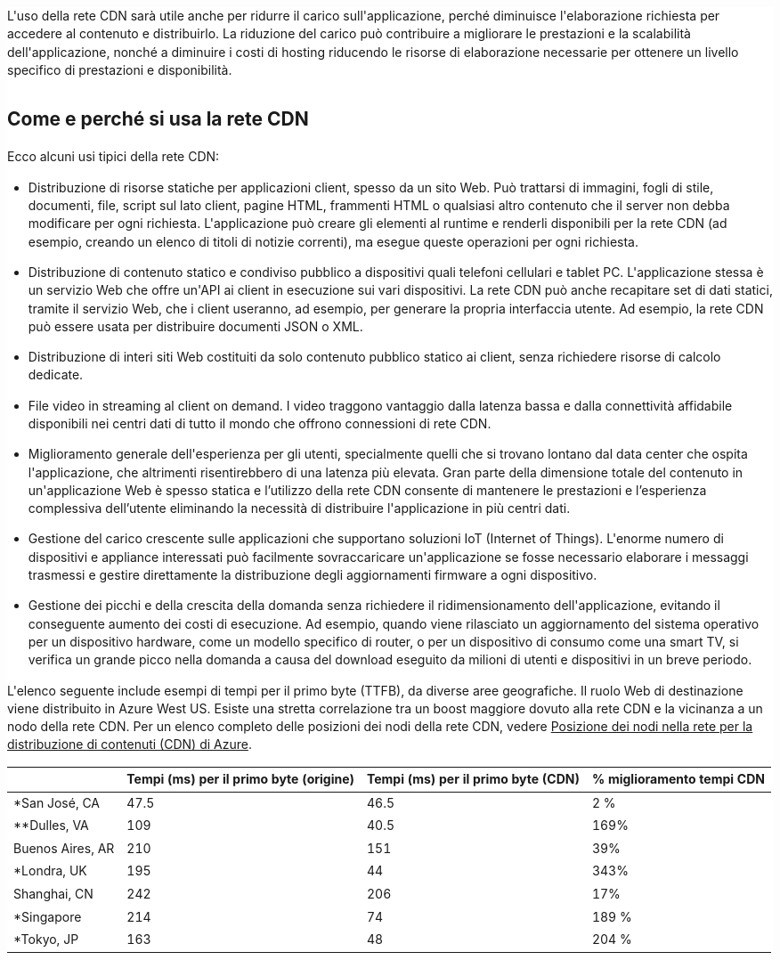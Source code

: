 L'uso della rete CDN sarà utile anche per ridurre il carico sull'applicazione, perché diminuisce l'elaborazione richiesta per accedere al contenuto e distribuirlo. La riduzione del carico può contribuire a migliorare le prestazioni e la scalabilità dell'applicazione, nonché a diminuire i costi di hosting riducendo le risorse di elaborazione necessarie per ottenere un livello specifico di prestazioni e disponibilità.

## Come e perché si usa la rete CDN

Ecco alcuni usi tipici della rete CDN:

+ Distribuzione di risorse statiche per applicazioni client, spesso da un sito Web. Può trattarsi di immagini, fogli di stile, documenti, file, script sul lato client, pagine HTML, frammenti HTML o qualsiasi altro contenuto che il server non debba modificare per ogni richiesta. L'applicazione può creare gli elementi al runtime e renderli disponibili per la rete CDN (ad esempio, creando un elenco di titoli di notizie correnti), ma esegue queste operazioni per ogni richiesta.

+ Distribuzione di contenuto statico e condiviso pubblico a dispositivi quali telefoni cellulari e tablet PC. L'applicazione stessa è un servizio Web che offre un'API ai client in esecuzione sui vari dispositivi. La rete CDN può anche recapitare set di dati statici, tramite il servizio Web, che i client useranno, ad esempio, per generare la propria interfaccia utente. Ad esempio, la rete CDN può essere usata per distribuire documenti JSON o XML.

+ Distribuzione di interi siti Web costituiti da solo contenuto pubblico statico ai client, senza richiedere risorse di calcolo dedicate.

+ File video in streaming al client on demand. I video traggono vantaggio dalla latenza bassa e dalla connettività affidabile disponibili nei centri dati di tutto il mondo che offrono connessioni di rete CDN.

+ Miglioramento generale dell'esperienza per gli utenti, specialmente quelli che si trovano lontano dal data center che ospita l'applicazione, che altrimenti risentirebbero di una latenza più elevata. Gran parte della dimensione totale del contenuto in un'applicazione Web è spesso statica e l’utilizzo della rete CDN consente di mantenere le prestazioni e l’esperienza complessiva dell’utente eliminando la necessità di distribuire l'applicazione in più centri dati.

+ Gestione del carico crescente sulle applicazioni che supportano soluzioni IoT (Internet of Things). L'enorme numero di dispositivi e appliance interessati può facilmente sovraccaricare un'applicazione se fosse necessario elaborare i messaggi trasmessi e gestire direttamente la distribuzione degli aggiornamenti firmware a ogni dispositivo.

+ Gestione dei picchi e della crescita della domanda senza richiedere il ridimensionamento dell'applicazione, evitando il conseguente aumento dei costi di esecuzione. Ad esempio, quando viene rilasciato un aggiornamento del sistema operativo per un dispositivo hardware, come un modello specifico di router, o per un dispositivo di consumo come una smart TV, si verifica un grande picco nella domanda a causa del download eseguito da milioni di utenti e dispositivi in un breve periodo.

L'elenco seguente include esempi di tempi per il primo byte (TTFB), da diverse aree geografiche. Il ruolo Web di destinazione viene distribuito in Azure West US. Esiste una stretta correlazione tra un boost maggiore dovuto alla rete CDN e la vicinanza a un nodo della rete CDN. Per un elenco completo delle posizioni dei nodi della rete CDN, vedere [Posizione dei nodi nella rete per la distribuzione di contenuti (CDN) di Azure](./cdn/cdn-pop-locations.md/).


|| Tempi (ms) per il primo byte (origine) | Tempi (ms) per il primo byte (CDN) | % miglioramento tempi CDN|
|-------------|------------------------|--------------------|------------------|
|*San José, CA| 47.5 | 46.5 | 2 % |
|**Dulles, VA| 109 | 40.5 | 169% |
|Buenos Aires, AR| 210 | 151 | 39%|
|*Londra, UK| 195 | 44 | 343%|
|Shanghai, CN| 242 | 206 | 17% |
|*Singapore | 214 | 74 | 189 % |
|*Tokyo, JP | 163 | 48 | 204 % |